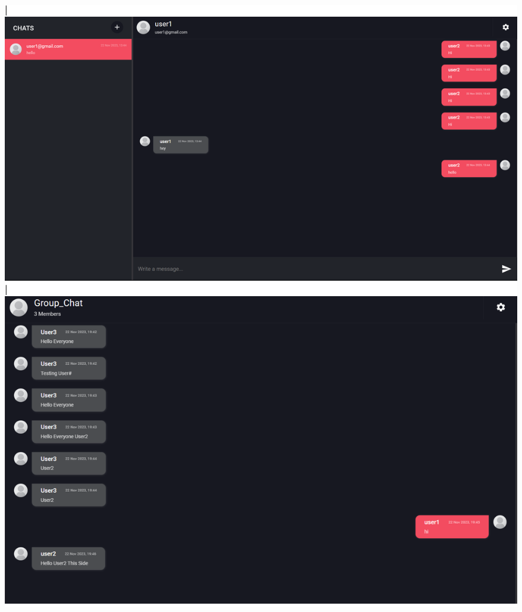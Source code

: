 | ![](./ChatMania_-main/ChatMania_Images/User1_interface.png) |  ![](./ChatMania_-main/ChatMania_Images/Group-Chat-Testing.png)